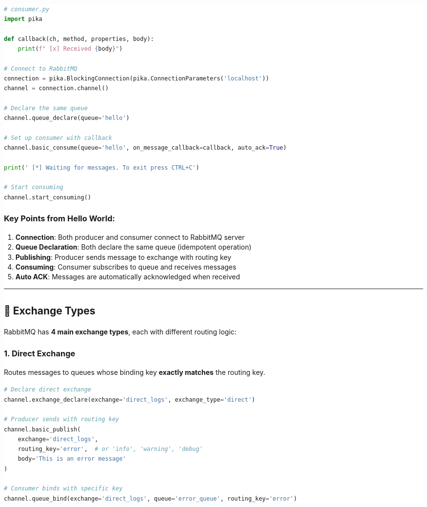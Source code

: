 
```python
# consumer.py
import pika

def callback(ch, method, properties, body):
    print(f" [x] Received {body}")

# Connect to RabbitMQ
connection = pika.BlockingConnection(pika.ConnectionParameters('localhost'))
channel = connection.channel()

# Declare the same queue
channel.queue_declare(queue='hello')

# Set up consumer with callback
channel.basic_consume(queue='hello', on_message_callback=callback, auto_ack=True)

print(' [*] Waiting for messages. To exit press CTRL+C')

# Start consuming
channel.start_consuming()
```

### **Key Points from Hello World:**

1. **Connection**: Both producer and consumer connect to RabbitMQ server
2. **Queue Declaration**: Both declare the same queue (idempotent operation)
3. **Publishing**: Producer sends message to exchange with routing key
4. **Consuming**: Consumer subscribes to queue and receives messages
5. **Auto ACK**: Messages are automatically acknowledged when received

---

## 🔄 **Exchange Types**

RabbitMQ has **4 main exchange types**, each with different routing logic:

### **1. Direct Exchange**
Routes messages to queues whose binding key **exactly matches** the routing key.

```python
# Declare direct exchange
channel.exchange_declare(exchange='direct_logs', exchange_type='direct')

# Producer sends with routing key
channel.basic_publish(
    exchange='direct_logs',
    routing_key='error',  # or 'info', 'warning', 'debug'
    body='This is an error message'
)

# Consumer binds with specific key
channel.queue_bind(exchange='direct_logs', queue='error_queue', routing_key='error')
```
